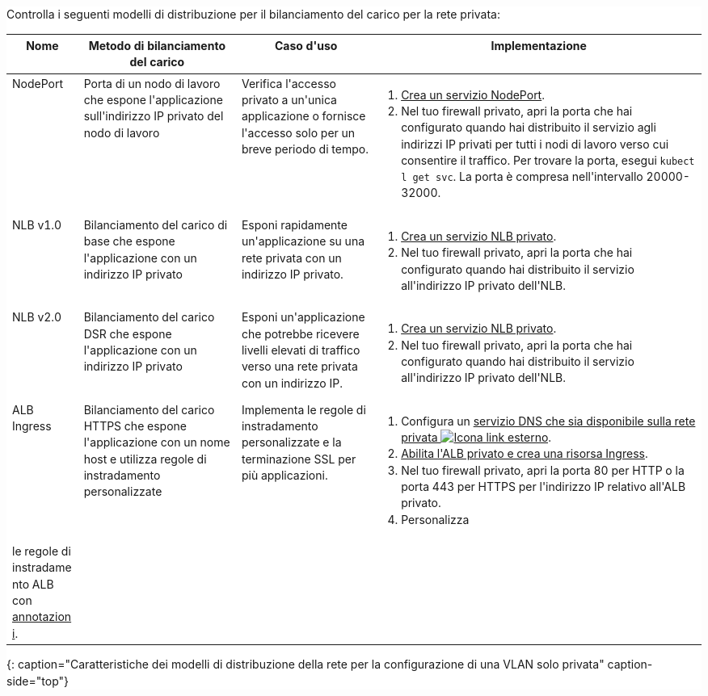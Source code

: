 Controlla i seguenti modelli di distribuzione per il bilanciamento del carico per la rete privata:

|Nome|Metodo di bilanciamento del carico|Caso d'uso|Implementazione|
|----|---------------------|--------|--------------|
|NodePort|Porta di un nodo di lavoro che espone l'applicazione sull'indirizzo IP privato del nodo di lavoro|Verifica l'accesso privato a un'unica applicazione o fornisce l'accesso solo per un breve periodo di tempo.|<ol><li>[Crea un servizio NodePort](/docs/containers?topic=containers-nodeport).</li><li>Nel tuo firewall privato, apri la porta che hai configurato quando hai distribuito il servizio agli indirizzi IP privati per tutti i nodi di lavoro verso cui consentire il traffico. Per trovare la porta, esegui `kubectl get svc`. La porta è compresa nell'intervallo 20000-32000.</li></ol>|
|NLB v1.0|Bilanciamento del carico di base che espone l'applicazione con un indirizzo IP privato|Esponi rapidamente un'applicazione su una rete privata con un indirizzo IP privato.|<ol><li>[Crea un servizio NLB privato](/docs/containers?topic=containers-loadbalancer).</li><li>Nel tuo firewall privato, apri la porta che hai configurato quando hai distribuito il servizio all'indirizzo IP privato dell'NLB.</li></ol>|
|NLB v2.0|Bilanciamento del carico DSR che espone l'applicazione con un indirizzo IP privato|Esponi un'applicazione che potrebbe ricevere livelli elevati di traffico verso una rete privata con un indirizzo IP.|<ol><li>[Crea un servizio NLB privato](/docs/containers?topic=containers-loadbalancer).</li><li>Nel tuo firewall privato, apri la porta che hai configurato quando hai distribuito il servizio all'indirizzo IP privato dell'NLB.</li></ol>|
|ALB Ingress|Bilanciamento del carico HTTPS che espone l'applicazione con un nome host e utilizza regole di instradamento personalizzate|Implementa le regole di instradamento personalizzate e la terminazione SSL per più applicazioni.|<ol><li>Configura un [servizio DNS che sia disponibile sulla rete privata ![Icona link esterno](../icons/launch-glyph.svg "Icona link esterno")](https://kubernetes.io/docs/tasks/administer-cluster/dns-custom-nameservers/).</li><li>[Abilita l'ALB privato e crea una risorsa Ingress](/docs/containers?topic=containers-ingress#private_ingress).</li><li>Nel tuo firewall privato, apri la porta 80 per HTTP o la porta 443 per HTTPS per l'indirizzo IP relativo all'ALB privato.</li><li>Personalizza
le regole di instradamento ALB con [annotazioni](/docs/containers?topic=containers-ingress_annotation).</li></ol>|
{: caption="Caratteristiche dei modelli di distribuzione della rete per la configurazione di una VLAN solo privata" caption-side="top"}
